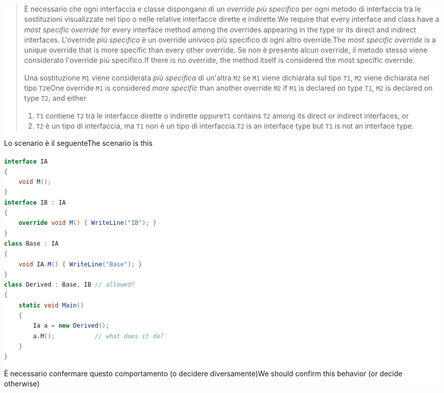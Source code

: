 > <span data-ttu-id="32795-334">È necessario che ogni interfaccia e classe dispongano di un *override più specifico* per ogni metodo di interfaccia tra le sostituzioni visualizzate nel tipo o nelle relative interfacce dirette e indirette.</span><span class="sxs-lookup"><span data-stu-id="32795-334">We require that every interface and class have a *most specific override* for every interface method among the overrides appearing in the type or its direct and indirect interfaces.</span></span> <span data-ttu-id="32795-335">L'override *più specifico* è un override univoco più specifico di ogni altro override.</span><span class="sxs-lookup"><span data-stu-id="32795-335">The *most specific override* is a unique override that is more specific than every other override.</span></span> <span data-ttu-id="32795-336">Se non è presente alcun override, il metodo stesso viene considerato l'override più specifico.</span><span class="sxs-lookup"><span data-stu-id="32795-336">If there is no override, the method itself is considered the most specific override.</span></span>
>
> <span data-ttu-id="32795-337">Una sostituzione `M1` viene considerata *più specifica* di un'altra `M2` se `M1` viene dichiarata sul tipo `T1`, `M2` viene dichiarata nel tipo `T2`e</span><span class="sxs-lookup"><span data-stu-id="32795-337">One override `M1` is considered *more specific* than another override `M2` if `M1` is declared on type `T1`, `M2` is declared on type `T2`, and either</span></span>
>
> 1. <span data-ttu-id="32795-338">`T1` contiene `T2` tra le interfacce dirette o indirette oppure</span><span class="sxs-lookup"><span data-stu-id="32795-338">`T1` contains `T2` among its direct or indirect interfaces, or</span></span>
> 2. <span data-ttu-id="32795-339">`T2` è un tipo di interfaccia, ma `T1` non è un tipo di interfaccia.</span><span class="sxs-lookup"><span data-stu-id="32795-339">`T2` is an interface type but `T1` is not an interface type.</span></span>

<span data-ttu-id="32795-340">Lo scenario è il seguente</span><span class="sxs-lookup"><span data-stu-id="32795-340">The scenario is this</span></span>

```csharp
interface IA
{
    void M();
}
interface IB : IA
{
    override void M() { WriteLine("IB"); }
}
class Base : IA
{
    void IA.M() { WriteLine("Base"); }
}
class Derived : Base, IB // allowed?
{
    static void Main()
    {
        Ia a = new Derived();
        a.M();           // what does it do?
    }
}
```

<span data-ttu-id="32795-341">È necessario confermare questo comportamento (o decidere diversamente)</span><span class="sxs-lookup"><span data-stu-id="32795-341">We should confirm this behavior (or decide otherwise)</span></span>
